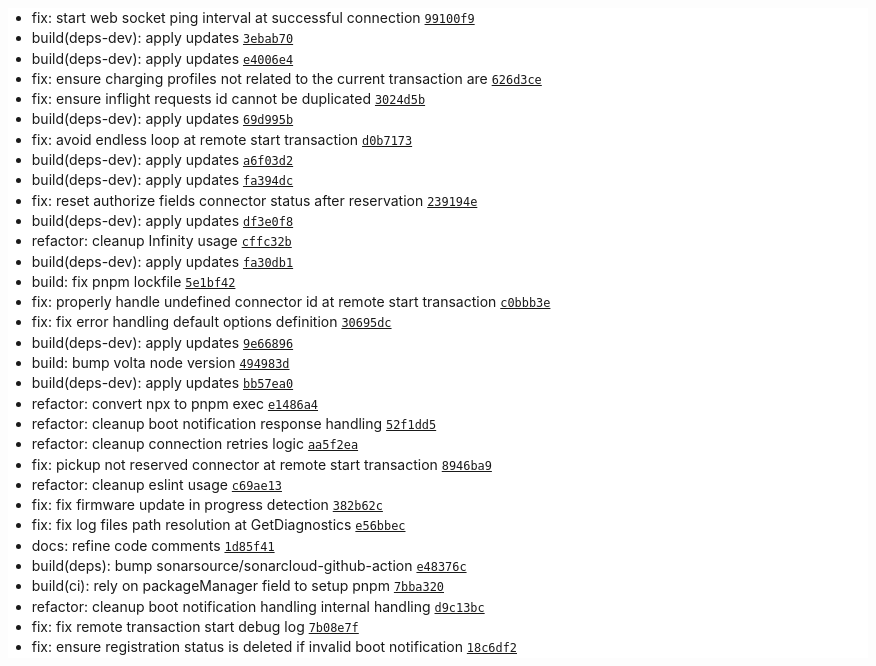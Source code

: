 - fix: start web socket ping interval at successful connection [`99100f9`](https://github.com/sap/e-mobility-charging-stations-simulator/commit/99100f9c8709a7ead56c1e2745db80a75e8f6f79)
- build(deps-dev): apply updates [`3ebab70`](https://github.com/sap/e-mobility-charging-stations-simulator/commit/3ebab7003594d1c243bcca4ef90007dc63680a52)
- build(deps-dev): apply updates [`e4006e4`](https://github.com/sap/e-mobility-charging-stations-simulator/commit/e4006e4283d9150be5bd2f1050ff78c979a203c1)
- fix: ensure charging profiles not related to the current transaction are [`626d3ce`](https://github.com/sap/e-mobility-charging-stations-simulator/commit/626d3ce5e6dfdc848cb2bb5833044fe6fbe68324)
- fix: ensure inflight requests id cannot be duplicated [`3024d5b`](https://github.com/sap/e-mobility-charging-stations-simulator/commit/3024d5b2497e97bdd355243a5d236fa3f7a4d874)
- build(deps-dev): apply updates [`69d995b`](https://github.com/sap/e-mobility-charging-stations-simulator/commit/69d995b2c8683703e7d9ce42fdd73ec02209482f)
- fix: avoid endless loop at remote start transaction [`d0b7173`](https://github.com/sap/e-mobility-charging-stations-simulator/commit/d0b71736d6fced71a50c67e1f1e7ca842068e43e)
- build(deps-dev): apply updates [`a6f03d2`](https://github.com/sap/e-mobility-charging-stations-simulator/commit/a6f03d2ddc8e28752b94cb0a43687d70c16683a6)
- build(deps-dev): apply updates [`fa394dc`](https://github.com/sap/e-mobility-charging-stations-simulator/commit/fa394dc9dd5f30d5121c2ce6ed11ba5d7c30bcd3)
- fix: reset authorize fields connector status after reservation [`239194e`](https://github.com/sap/e-mobility-charging-stations-simulator/commit/239194e9867eaea7d34fc3c8d3bff3360113d8dc)
- build(deps-dev): apply updates [`df3e0f8`](https://github.com/sap/e-mobility-charging-stations-simulator/commit/df3e0f8da05b9680213ccd3e3beee6686f296cd1)
- refactor: cleanup Infinity usage [`cffc32b`](https://github.com/sap/e-mobility-charging-stations-simulator/commit/cffc32b7bc5a6569525e92b562af8a93760bc339)
- build(deps-dev): apply updates [`fa30db1`](https://github.com/sap/e-mobility-charging-stations-simulator/commit/fa30db101a2d11774bd9b29ca806597865ea06bf)
- build: fix pnpm lockfile [`5e1bf42`](https://github.com/sap/e-mobility-charging-stations-simulator/commit/5e1bf4295e75408830ff46bb704a5139572a4120)
- fix: properly handle undefined connector id at remote start transaction [`c0bbb3e`](https://github.com/sap/e-mobility-charging-stations-simulator/commit/c0bbb3eaf0c5dc704ea92820a2666a68ffdc27ff)
- fix: fix error handling default options definition [`30695dc`](https://github.com/sap/e-mobility-charging-stations-simulator/commit/30695dcf67470f149e349d196b3d016482d11a17)
- build(deps-dev): apply updates [`9e66896`](https://github.com/sap/e-mobility-charging-stations-simulator/commit/9e668960f040bf5da86a6d6e7c477d4ad39dfd04)
- build: bump volta node version [`494983d`](https://github.com/sap/e-mobility-charging-stations-simulator/commit/494983d465621a426f5dc92fd7cccc62821616f9)
- build(deps-dev): apply updates [`bb57ea0`](https://github.com/sap/e-mobility-charging-stations-simulator/commit/bb57ea07805938bec42dbee3da6bfda569a1b9bb)
- refactor: convert npx to pnpm exec [`e1486a4`](https://github.com/sap/e-mobility-charging-stations-simulator/commit/e1486a4c8ce0142f2efc57c87fc8e8e05745a13f)
- refactor: cleanup boot notification response handling [`52f1dd5`](https://github.com/sap/e-mobility-charging-stations-simulator/commit/52f1dd569da1eac66de821796cdfbcef09b48c87)
- refactor: cleanup connection retries logic [`aa5f2ea`](https://github.com/sap/e-mobility-charging-stations-simulator/commit/aa5f2ea2958ef34e8d34e20edbe8486b8911d82b)
- fix: pickup not reserved connector at remote start transaction [`8946ba9`](https://github.com/sap/e-mobility-charging-stations-simulator/commit/8946ba9db13e225292a62b8f4bdcd1419792697a)
- refactor: cleanup eslint usage [`c69ae13`](https://github.com/sap/e-mobility-charging-stations-simulator/commit/c69ae13bb71df8f2017e21d919979b73dc6184f9)
- fix: fix firmware update in progress detection [`382b62c`](https://github.com/sap/e-mobility-charging-stations-simulator/commit/382b62c45d665e66d4a2f3ad5ac7ecc6396859c7)
- fix: fix log files path resolution at GetDiagnostics [`e56bbec`](https://github.com/sap/e-mobility-charging-stations-simulator/commit/e56bbec564af27559aade33d375dc890e882858e)
- docs: refine code comments [`1d85f41`](https://github.com/sap/e-mobility-charging-stations-simulator/commit/1d85f415a46d0d3355ee013e449ad99d3aee9418)
- build(deps): bump sonarsource/sonarcloud-github-action [`e48376c`](https://github.com/sap/e-mobility-charging-stations-simulator/commit/e48376cebb2f0e5d6c670b432e1b524e21702d3a)
- build(ci): rely on packageManager field to setup pnpm [`7bba320`](https://github.com/sap/e-mobility-charging-stations-simulator/commit/7bba3209fa975827c841aeab8fa20b4837ca64b1)
- refactor: cleanup boot notification handling internal handling [`d9c13bc`](https://github.com/sap/e-mobility-charging-stations-simulator/commit/d9c13bcac891b8686dbba36ae5c10f87948e3614)
- fix: fix remote transaction start debug log [`7b08e7f`](https://github.com/sap/e-mobility-charging-stations-simulator/commit/7b08e7f332d1146fa5990cf29e08e328343819f1)
- fix: ensure registration status is deleted if invalid boot notification [`18c6df2`](https://github.com/sap/e-mobility-charging-stations-simulator/commit/18c6df2b1102c307cbe8eb0c04d85c82045abf15)